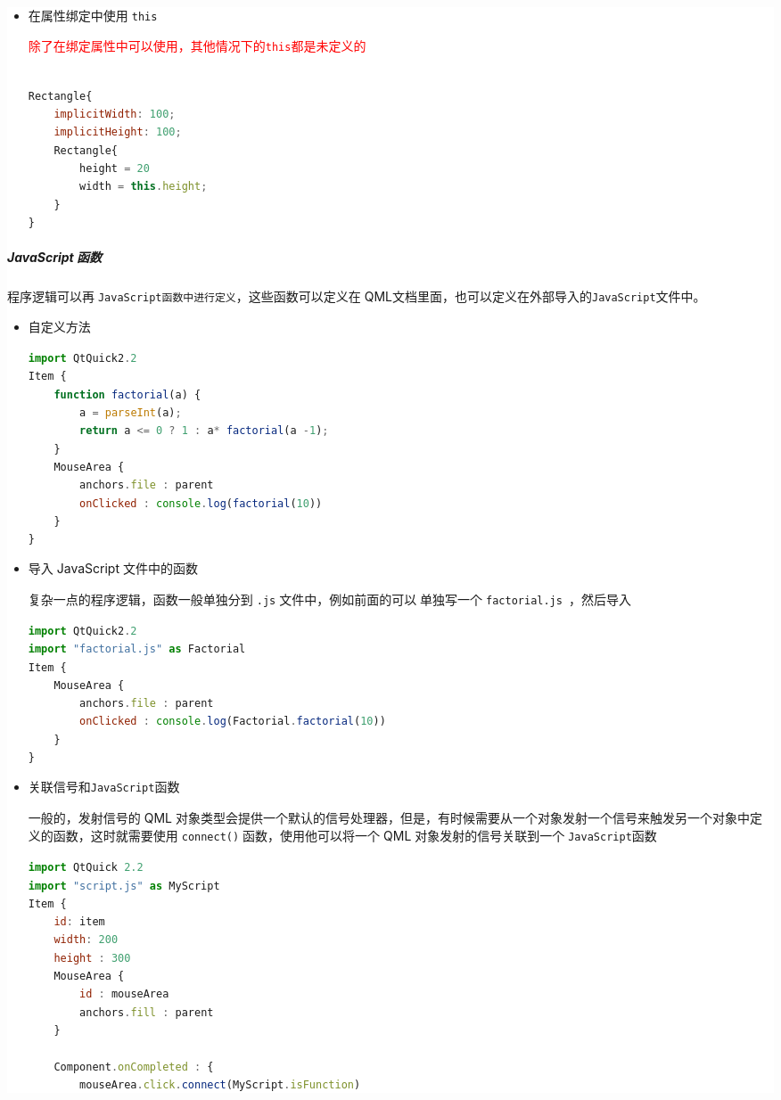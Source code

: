 * 在属性绑定中使用 `this`
  
  <font color=red>除了在绑定属性中可以使用，其他情况下的`this`都是未定义的</font>
  
  ~~~javascript
  
  Rectangle{
      implicitWidth: 100;
      implicitHeight: 100;
      Rectangle{
          height = 20
          width = this.height;
      }
  }
  ~~~

##### JavaScript 函数

  程序逻辑可以再 `JavaScript函数中进行定义`，这些函数可以定义在 QML文档里面，也可以定义在外部导入的`JavaScript`文件中。

* 自定义方法

  ~~~javascript
  import QtQuick2.2
  Item {
      function factorial(a) {
          a = parseInt(a);
          return a <= 0 ? 1 : a* factorial(a -1);
      }
      MouseArea {
          anchors.file : parent
          onClicked : console.log(factorial(10))
      }
  }
  ~~~

* 导入 JavaScript 文件中的函数

  复杂一点的程序逻辑，函数一般单独分到  `.js` 文件中，例如前面的可以 单独写一个 `factorial.js `，然后导入
  
  ~~~javascript
  import QtQuick2.2
  import "factorial.js" as Factorial
  Item {
      MouseArea {
          anchors.file : parent
          onClicked : console.log(Factorial.factorial(10))
      }
  }
  ~~~
  
* 关联信号和`JavaScript`函数

  一般的，发射信号的 QML 对象类型会提供一个默认的信号处理器，但是，有时候需要从一个对象发射一个信号来触发另一个对象中定义的函数，这时就需要使用 `connect()` 函数，使用他可以将一个 QML 对象发射的信号关联到一个 `JavaScript`函数
  
  ~~~javascript
  import QtQuick 2.2
  import "script.js" as MyScript
  Item {
      id: item
      width: 200
      height : 300
      MouseArea {
          id : mouseArea
          anchors.fill : parent
      }
  
      Component.onCompleted : {
          mouseArea.click.connect(MyScript.isFunction)
  ~~~